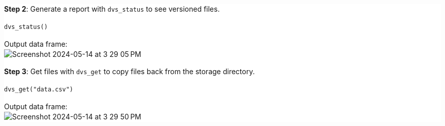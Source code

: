 **Step 2**: Generate a report with `dvs_status` to see versioned files.
```
dvs_status()
```
Output data frame:\
<img width="799" alt="Screenshot 2024-05-14 at 3 29 05 PM" src="https://github.com/a2-ai-tech-training/dvs/assets/145997132/c655002b-c756-4d6f-bfc2-eb5280557579">

**Step 3**: Get files with `dvs_get` to copy files back from the storage directory.
```
dvs_get("data.csv")
```
Output data frame:\
<img width="798" alt="Screenshot 2024-05-14 at 3 29 50 PM" src="https://github.com/a2-ai-tech-training/dvs/assets/145997132/66260d57-d100-4a9e-87ea-73bd59e4e316">


